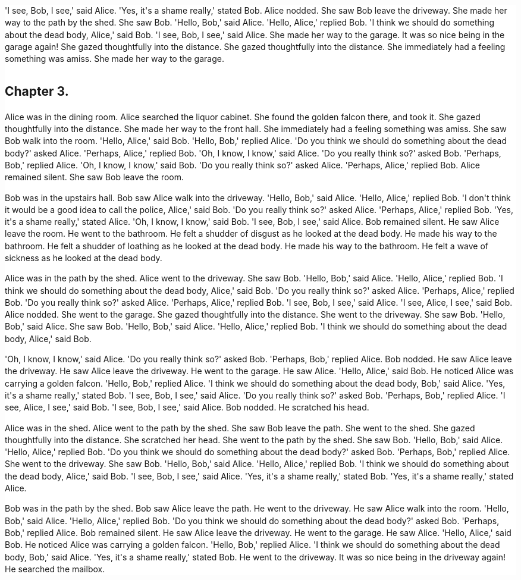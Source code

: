 'I see, Bob, I see,' said Alice.  'Yes, it's a shame really,' stated Bob.  Alice nodded.  She saw Bob leave the driveway.  She made her way to the path by the shed.  She saw Bob.  'Hello, Bob,' said Alice.  'Hello, Alice,' replied Bob.  'I think we should do something about the dead body, Alice,' said Bob.  'I see, Bob, I see,' said Alice.  She made her way to the garage.  It was so nice being in the garage again!  She gazed thoughtfully into the distance.  She gazed thoughtfully into the distance.  She immediately had a feeling something was amiss.  She made her way to the garage.  

Chapter 3.
-----------

Alice was in the dining room.  Alice searched the liquor cabinet.  She found the golden falcon there, and took it.  She gazed thoughtfully into the distance.  She made her way to the front hall.  She immediately had a feeling something was amiss.  She saw Bob walk into the room.  'Hello, Alice,' said Bob.  'Hello, Bob,' replied Alice.  'Do you think we should do something about the dead body?' asked Alice.  'Perhaps, Alice,' replied Bob.  'Oh, I know, I know,' said Alice.  'Do you really think so?' asked Bob.  'Perhaps, Bob,' replied Alice.  'Oh, I know, I know,' said Bob.  'Do you really think so?' asked Alice.  'Perhaps, Alice,' replied Bob.  Alice remained silent.  She saw Bob leave the room.  

Bob was in the upstairs hall.  Bob saw Alice walk into the driveway.  'Hello, Bob,' said Alice.  'Hello, Alice,' replied Bob.  'I don't think it would be a good idea to call the police, Alice,' said Bob.  'Do you really think so?' asked Alice.  'Perhaps, Alice,' replied Bob.  'Yes, it's a shame really,' stated Alice.  'Oh, I know, I know,' said Bob.  'I see, Bob, I see,' said Alice.  Bob remained silent.  He saw Alice leave the room.  He went to the bathroom.  He felt a shudder of disgust as he looked at the dead body.  He made his way to the bathroom.  He felt a shudder of loathing as he looked at the dead body.  He made his way to the bathroom.  He felt a wave of sickness as he looked at the dead body.  

Alice was in the path by the shed.  Alice went to the driveway.  She saw Bob.  'Hello, Bob,' said Alice.  'Hello, Alice,' replied Bob.  'I think we should do something about the dead body, Alice,' said Bob.  'Do you really think so?' asked Alice.  'Perhaps, Alice,' replied Bob.  'Do you really think so?' asked Alice.  'Perhaps, Alice,' replied Bob.  'I see, Bob, I see,' said Alice.  'I see, Alice, I see,' said Bob.  Alice nodded.  She went to the garage.  She gazed thoughtfully into the distance.  She went to the driveway.  She saw Bob.  'Hello, Bob,' said Alice.  She saw Bob.  'Hello, Bob,' said Alice.  'Hello, Alice,' replied Bob.  'I think we should do something about the dead body, Alice,' said Bob.  

'Oh, I know, I know,' said Alice.  'Do you really think so?' asked Bob.  'Perhaps, Bob,' replied Alice.  Bob nodded.  He saw Alice leave the driveway.  He saw Alice leave the driveway.  He went to the garage.  He saw Alice.  'Hello, Alice,' said Bob.  He noticed Alice was carrying a golden falcon.  'Hello, Bob,' replied Alice.  'I think we should do something about the dead body, Bob,' said Alice.  'Yes, it's a shame really,' stated Bob.  'I see, Bob, I see,' said Alice.  'Do you really think so?' asked Bob.  'Perhaps, Bob,' replied Alice.  'I see, Alice, I see,' said Bob.  'I see, Bob, I see,' said Alice.  Bob nodded.  He scratched his head.  

Alice was in the shed.  Alice went to the path by the shed.  She saw Bob leave the path.  She went to the shed.  She gazed thoughtfully into the distance.  She scratched her head.  She went to the path by the shed.  She saw Bob.  'Hello, Bob,' said Alice.  'Hello, Alice,' replied Bob.  'Do you think we should do something about the dead body?' asked Bob.  'Perhaps, Bob,' replied Alice.  She went to the driveway.  She saw Bob.  'Hello, Bob,' said Alice.  'Hello, Alice,' replied Bob.  'I think we should do something about the dead body, Alice,' said Bob.  'I see, Bob, I see,' said Alice.  'Yes, it's a shame really,' stated Bob.  'Yes, it's a shame really,' stated Alice.  

Bob was in the path by the shed.  Bob saw Alice leave the path.  He went to the driveway.  He saw Alice walk into the room.  'Hello, Bob,' said Alice.  'Hello, Alice,' replied Bob.  'Do you think we should do something about the dead body?' asked Bob.  'Perhaps, Bob,' replied Alice.  Bob remained silent.  He saw Alice leave the driveway.  He went to the garage.  He saw Alice.  'Hello, Alice,' said Bob.  He noticed Alice was carrying a golden falcon.  'Hello, Bob,' replied Alice.  'I think we should do something about the dead body, Bob,' said Alice.  'Yes, it's a shame really,' stated Bob.  He went to the driveway.  It was so nice being in the driveway again!  He searched the mailbox.  
